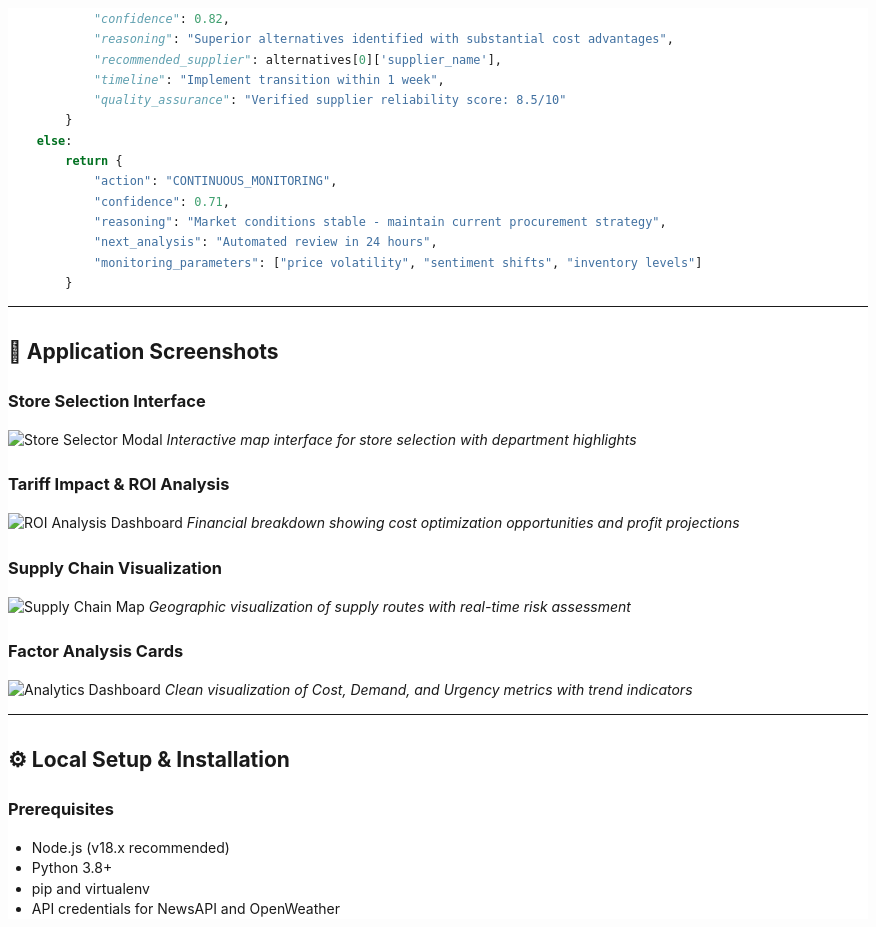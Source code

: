 ```python
            "confidence": 0.82,
            "reasoning": "Superior alternatives identified with substantial cost advantages",
            "recommended_supplier": alternatives[0]['supplier_name'],
            "timeline": "Implement transition within 1 week",
            "quality_assurance": "Verified supplier reliability score: 8.5/10"
        }
    else:
        return {
            "action": "CONTINUOUS_MONITORING",
            "confidence": 0.71, 
            "reasoning": "Market conditions stable - maintain current procurement strategy",
            "next_analysis": "Automated review in 24 hours",
            "monitoring_parameters": ["price volatility", "sentiment shifts", "inventory levels"]
        }
```

---

## 📱 Application Screenshots

### Store Selection Interface
![Store Selector Modal](https://github.com/user-attachments/assets/7025788e-455d-45bd-88d0-12fcd53211f6/)
*Interactive map interface for store selection with department highlights*

### Tariff Impact & ROI Analysis
![ROI Analysis Dashboard](https://github.com/user-attachments/assets/6f57bad6-2753-4f4e-8ca8-f75beeeeee73/
)
*Financial breakdown showing cost optimization opportunities and profit projections*

### Supply Chain Visualization
![Supply Chain Map](https://github.com/user-attachments/assets/e2320c06-24c8-4df4-bb30-9ff1d8b811c1/
)
*Geographic visualization of supply routes with real-time risk assessment*

### Factor Analysis Cards
![Analytics Dashboard](https://github.com/user-attachments/assets/7d0458a3-61fc-4e75-b311-e9c75d856914/
)
*Clean visualization of Cost, Demand, and Urgency metrics with trend indicators*

---

## ⚙️ Local Setup & Installation

### Prerequisites
- Node.js (v18.x recommended)
- Python 3.8+
- pip and virtualenv
- API credentials for NewsAPI and OpenWeather
